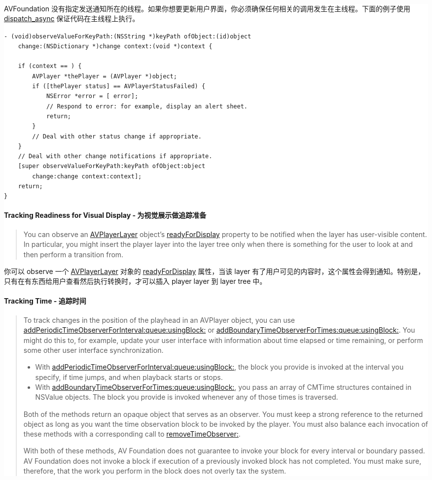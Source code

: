 AVFoundation 没有指定发送通知所在的线程。如果你想要更新用户界面，你必须确保任何相关的调用发生在主线程。下面的例子使用 [dispatch_async](https://developer.apple.com/documentation/dispatch/1453057-dispatch_async) 保证代码在主线程上执行。

```objc
- (void)observeValueForKeyPath:(NSString *)keyPath ofObject:(id)object
    change:(NSDictionary *)change context:(void *)context {

    if (context == ) {
        AVPlayer *thePlayer = (AVPlayer *)object;
        if ([thePlayer status] == AVPlayerStatusFailed) {
            NSError *error = [ error];
            // Respond to error: for example, display an alert sheet.
            return;
        }
        // Deal with other status change if appropriate.
    }
    // Deal with other change notifications if appropriate.
    [super observeValueForKeyPath:keyPath ofObject:object
        change:change context:context];
    return;
}
```

#### Tracking Readiness for Visual Display - 为视觉展示做追踪准备

> You can observe an [AVPlayerLayer](https://developer.apple.com/documentation/avfoundation/avplayerlayer) object’s [readyForDisplay](https://developer.apple.com/documentation/avfoundation/avplayerlayer/1389748-isreadyfordisplay) property to be notified when the layer has user-visible content. In particular, you might insert the player layer into the layer tree only when there is something for the user to look at and then perform a transition from.

你可以 observe 一个 [AVPlayerLayer](https://developer.apple.com/documentation/avfoundation/avplayerlayer) 对象的 [readyForDisplay](https://developer.apple.com/documentation/avfoundation/avplayerlayer/1389748-isreadyfordisplay) 属性，当该 layer 有了用户可见的内容时，这个属性会得到通知。特别是，只有在有东西给用户查看然后执行转换时，才可以插入 player layer 到 layer tree 中。

#### Tracking Time - 追踪时间

> To track changes in the position of the playhead in an AVPlayer object, you can use [addPeriodicTimeObserverForInterval:queue:usingBlock:](https://developer.apple.com/documentation/avfoundation/avplayer/1385829-addperiodictimeobserver) or [addBoundaryTimeObserverForTimes:queue:usingBlock:](https://developer.apple.com/documentation/avfoundation/avplayer/1388027-addboundarytimeobserver). You might do this to, for example, update your user interface with information about time elapsed or time remaining, or perform some other user interface synchronization.
>
> - With [addPeriodicTimeObserverForInterval:queue:usingBlock:](https://developer.apple.com/documentation/avfoundation/avplayer/1385829-addperiodictimeobserver), the block you provide is invoked at the interval you specify, if time jumps, and when playback starts or stops.
> - With [addBoundaryTimeObserverForTimes:queue:usingBlock:](https://developer.apple.com/documentation/avfoundation/avplayer/1388027-addboundarytimeobserver), you pass an array of CMTime structures contained in NSValue objects. The block you provide is invoked whenever any of those times is traversed.
> 
> Both of the methods return an opaque object that serves as an observer. You must keep a strong reference to the returned object as long as you want the time observation block to be invoked by the player. You must also balance each invocation of these methods with a corresponding call to [removeTimeObserver:](https://developer.apple.com/documentation/avfoundation/avplayer/1387552-removetimeobserver).
>
> With both of these methods, AV Foundation does not guarantee to invoke your block for every interval or boundary passed. AV Foundation does not invoke a block if execution of a previously invoked block has not completed. You must make sure, therefore, that the work you perform in the block does not overly tax the system.
